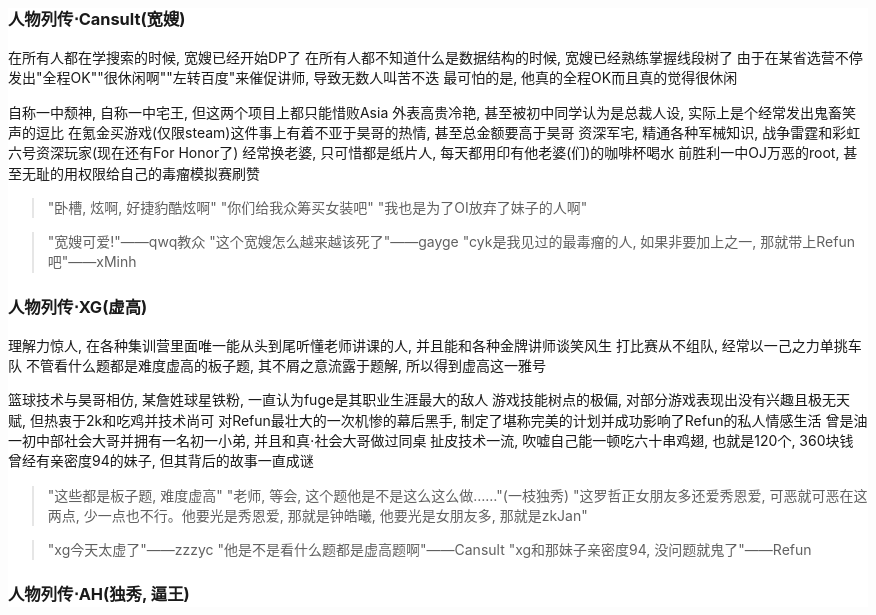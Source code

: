 

### 人物列传$\cdot$Cansult(宽嫂)

在所有人都在学搜索的时候, 宽嫂已经开始DP了
在所有人都不知道什么是数据结构的时候, 宽嫂已经熟练掌握线段树了
由于在某省选营不停发出"全程OK""很休闲啊""左转百度"来催促讲师, 导致无数人叫苦不迭
最可怕的是, 他真的全程OK而且真的觉得很休闲



自称一中颓神, 自称一中宅王, 但这两个项目上都只能惜败Asia
外表高贵冷艳, 甚至被初中同学认为是总裁人设, 实际上是个经常发出鬼畜笑声的逗比
在氪金买游戏(仅限steam)这件事上有着不亚于昊哥的热情, 甚至总金额要高于昊哥
资深军宅, 精通各种军械知识, 战争雷霆和彩虹六号资深玩家(现在还有For Honor了)
经常换老婆, 只可惜都是纸片人, 每天都用印有他老婆(们)的咖啡杯喝水
前胜利一中OJ万恶的root, 甚至无耻的用权限给自己的毒瘤模拟赛刷赞



> "卧槽, 炫啊, 好捷豹酷炫啊"
> "你们给我众筹买女装吧"
> "我也是为了OI放弃了妹子的人啊"



> "宽嫂可爱!"——qwq教众
> "这个宽嫂怎么越来越该死了"——gayge
> "cyk是我见过的最毒瘤的人, 如果非要加上之一, 那就带上Refun吧"——xMinh



### 人物列传$\cdot$XG(虚高)

理解力惊人, 在各种集训营里面唯一能从头到尾听懂老师讲课的人, 并且能和各种金牌讲师谈笑风生
打比赛从不组队, 经常以一己之力单挑车队
不管看什么题都是难度虚高的板子题, 其不屑之意流露于题解, 所以得到虚高这一雅号



篮球技术与昊哥相仿, 某詹姓球星铁粉, 一直认为fuge是其职业生涯最大的敌人
游戏技能树点的极偏, 对部分游戏表现出没有兴趣且极无天赋, 但热衷于2k和吃鸡并技术尚可
对Refun最壮大的一次机惨的幕后黑手, 制定了堪称完美的计划并成功影响了Refun的私人情感生活
曾是油一初中部社会大哥并拥有一名初一小弟, 并且和真$\cdot$社会大哥做过同桌
扯皮技术一流, 吹嘘自己能一顿吃六十串鸡翅, 也就是120个, 360块钱
曾经有亲密度94的妹子, 但其背后的故事一直成谜



> "这些都是板子题, 难度虚高"
> "老师, 等会, 这个题他是不是这么这么做……"(一枝独秀)
> "这罗哲正女朋友多还爱秀恩爱, 可恶就可恶在这两点, 少一点也不行。他要光是秀恩爱, 那就是钟皓曦, 他要光是女朋友多, 那就是zkJan"



> "xg今天太虚了"——zzzyc
> "他是不是看什么题都是虚高题啊"——Cansult
> "xg和那妹子亲密度94, 没问题就鬼了"——Refun



### 人物列传$\cdot$AH(独秀, 逼王)
